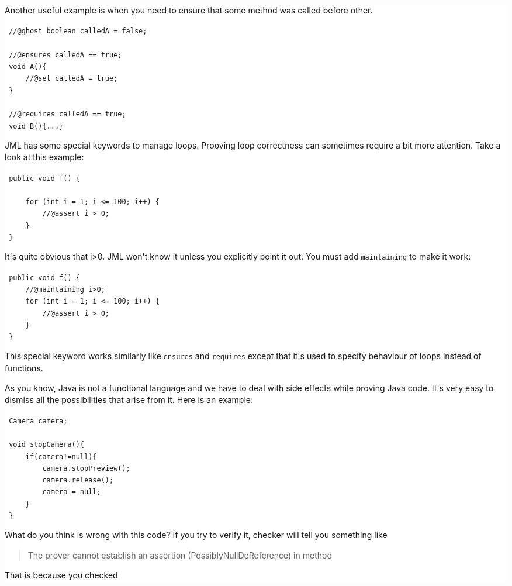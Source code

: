  Another useful example is when you need to ensure that some method was called before other.

     //@ghost boolean calledA = false;

     //@ensures calledA == true;
     void A(){
         //@set calledA = true;
     }

     //@requires calledA == true;
     void B(){...}



 JML has some special keywords to manage loops. Prooving loop correctness can sometimes require a bit more attention. Take a look at this example:

     public void f() {

         for (int i = 1; i <= 100; i++) {
             //@assert i > 0;
         }
     }

 It's quite obvious that i>0. JML won't know it unless you explicitly point it out. You must add `maintaining` to make it work:

     public void f() {
         //@maintaining i>0;
         for (int i = 1; i <= 100; i++) {
             //@assert i > 0;
         }
     }

 This special keyword works similarly like `ensures` and `requires` except that it's used to specify behaviour of loops instead of functions.

 



 As you know, Java is not a functional language and we have to deal with side effects while proving Java code. It's very easy to dismiss all the possibilities that arise from it. Here is an example:

     Camera camera;

     void stopCamera(){
         if(camera!=null){
             camera.stopPreview();
             camera.release();
             camera = null;    
         }
     }

 What do you think is wrong with this code? If you try to verify it, checker will tell you something like 

 > The prover cannot establish an assertion (PossiblyNullDeReference) in method

 That is because you checked 
